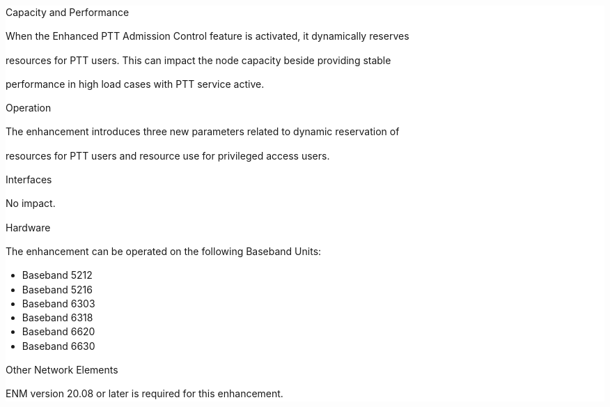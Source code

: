 Capacity and Performance

When the Enhanced PTT Admission Control feature is activated, it dynamically reserves

resources for PTT users. This can impact the node capacity beside providing stable

performance in high load cases with PTT service active.

Operation

The enhancement introduces three new parameters related to dynamic reservation of

resources for PTT users and resource use for privileged access users.

Interfaces

No impact.

Hardware

The enhancement can be operated on the following Baseband Units:

- Baseband 5212
- Baseband 5216
- Baseband 6303
- Baseband 6318
- Baseband 6620
- Baseband 6630

Other Network Elements

ENM version 20.08 or later is required for this enhancement.